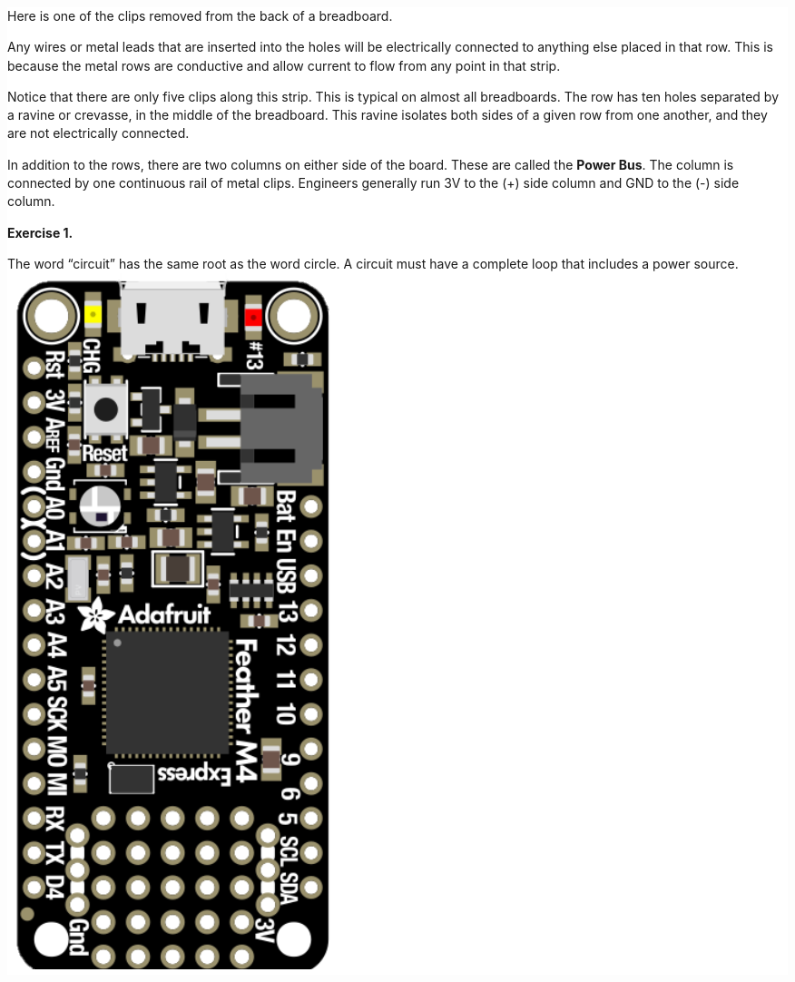 Here is one of the clips removed from the back of a breadboard.

Any wires or metal leads that are inserted into the holes will be electrically connected to anything else placed in that row. This is because the metal rows are conductive and allow current to flow from any point in that strip.

Notice that there are only five clips along this strip. This is typical on almost all breadboards. The row has ten holes separated by a ravine or crevasse, in the middle of the breadboard. This ravine isolates both sides of a given row from one another, and they are not electrically connected.

In addition to the rows, there are two columns on either side of the board. These are called the **Power Bus**. The column is connected by one continuous rail of metal clips. Engineers generally run 3V to the (+) side column and GND to the (-) side column.

**Exercise 1.**

The word “circuit” has the same root as the word circle. A circuit must have a complete loop that includes a power source. ![](media/3f574c6ed6abdd033583737c1913cbd9.png)
